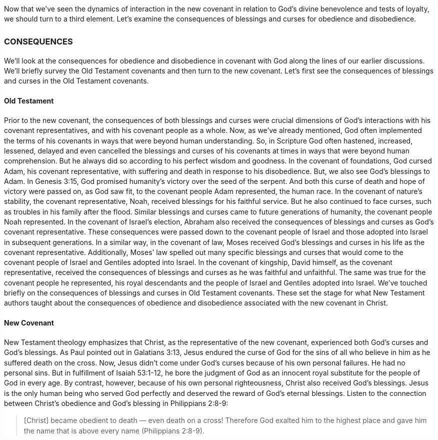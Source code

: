 Now that we’ve seen the dynamics of interaction in the new covenant in relation to God’s divine benevolence and tests of loyalty, we should turn to a third element. Let’s examine the consequences of blessings and curses for obedience and disobedience. 

### CONSEQUENCES

We’ll look at the consequences for obedience and disobedience in covenant with God along the lines of our earlier discussions. We’ll briefly survey the Old Testament covenants and then turn to the new covenant. Let’s first see the consequences of blessings and curses in the Old Testament covenants. 

#### Old Testament

Prior to the new covenant, the consequences of both blessings and curses were crucial dimensions of God’s interactions with his covenant representatives, and with his covenant people as a whole. Now, as we’ve already mentioned, God often implemented the terms of his covenants in ways that were beyond human understanding. So, in Scripture God often hastened, increased, lessened, delayed and even cancelled the blessings and curses of his covenants at times in ways that were beyond human comprehension. But he always did so according to his perfect wisdom and goodness. 
In the covenant of foundations, God cursed Adam, his covenant representative, with suffering and death in response to his disobedience. But, we also see God’s blessings to Adam. In Genesis 3:15, God promised humanity’s victory over the seed of the serpent. And both this curse of death and hope of victory were passed on, as God saw fit, to the covenant people Adam represented, the human race. 
In the covenant of nature’s stability, the covenant representative, Noah, received blessings for his faithful service. But he also continued to face curses, such as troubles in his family after the flood. Similar blessings and curses came to future generations of humanity, the covenant people Noah represented. 
In the covenant of Israel’s election, Abraham also received the consequences of blessings and curses as God’s covenant representative. These consequences were passed down to the covenant people of Israel and those adopted into Israel in subsequent generations.
In a similar way, in the covenant of law, Moses received God’s blessings and curses in his life as the covenant representative. Additionally, Moses’ law spelled out many specific blessings and curses that would come to the covenant people of Israel and Gentiles adopted into Israel.
In the covenant of kingship, David himself, as the covenant representative, received the consequences of blessings and curses as he was faithful and unfaithful. The same was true for the covenant people he represented, his royal descendants and the people of Israel and Gentiles adopted into Israel.
We’ve touched briefly on the consequences of blessings and curses in Old Testament covenants. These set the stage for what New Testament authors taught about the consequences of obedience and disobedience associated with the new covenant in Christ. 

#### New Covenant

New Testament theology emphasizes that Christ, as the representative of the new covenant, experienced both God’s curses and God’s blessings. As Paul pointed out in Galatians 3:13, Jesus endured the curse of God for the sins of all who believe in him as he suffered death on the cross. 
Now, Jesus didn’t come under God’s curses because of his own personal failures. He had no personal sins. But in fulfillment of Isaiah 53:1-12, he bore the judgment of God as an innocent royal substitute for the people of God in every age. By contrast, however, because of his own personal righteousness, Christ also received God’s blessings. Jesus is the only human being who served God perfectly and deserved the reward of God’s eternal blessings. 
Listen to the connection between Christ’s obedience and God’s blessing in Philippians 2:8-9:

> [Christ] became obedient to death — even death on a cross! Therefore God exalted him to the highest place and gave him the name that is above every name (Philippians 2:8-9). 
